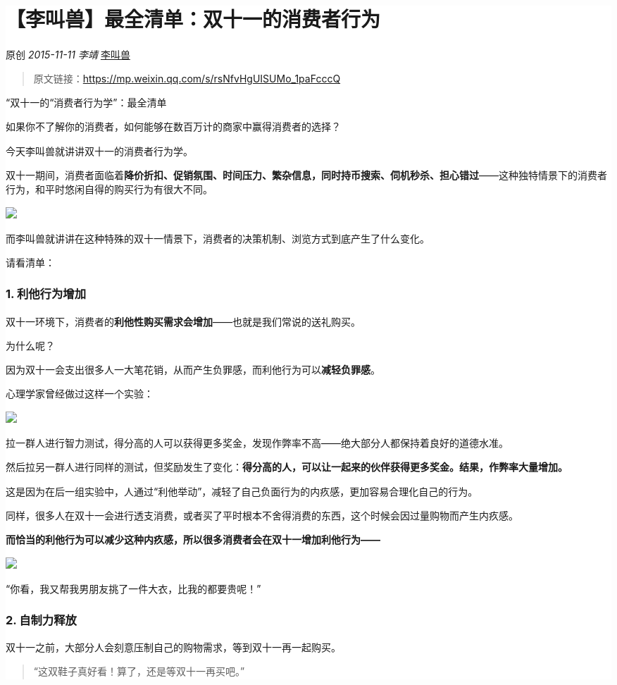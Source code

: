 # 【李叫兽】最全清单：双十一的消费者行为
原创 *2015-11-11* *李靖* [李叫兽](https://mp.weixin.qq.com/s?__biz=MzA5NTMxOTczOA==&mid=400449105&idx=1&sn=48b6c8a11927b5dcba3d28a76662a6ca&scene=21&key=ae0c59bce615bdd8d2a1dd7db6524147535c56247f0bf049bb7cb8f5c15abf873f8376473286479c0e8186f903a6bc04d38db3466abb5cb91dfb98a17bd5a53b5ecf53291ef5cd6ae1607f0a695f6992&ascene=7&uin=MTc4OTM3ODkzOA%3D%3D&devicetype=Windows+7&version=6203005d&pass_ticket=V5w3mkkLQcmNI8VtqJK0C1erJipHSMkFDXxkSrQt9dQbXsQ8haTP3Q1NJmbFLNhV&winzoom=1##)

> 原文链接：https://mp.weixin.qq.com/s/rsNfvHgUISUMo_1paFcccQ

“双十一的“消费者行为学”：最全清单

如果你不了解你的消费者，如何能够在数百万计的商家中赢得消费者的选择？

今天李叫兽就讲讲双十一的消费者行为学。

双十一期间，消费者面临着**降价折扣、促销氛围、时间压力、繁杂信息，同时持币搜索、伺机秒杀、担心错过**——这种独特情景下的消费者行为，和平时悠闲自得的购买行为有很大不同。


![](./_image/40.1.jpg)

而李叫兽就讲讲在这种特殊的双十一情景下，消费者的决策机制、浏览方式到底产生了什么变化。

请看清单：

### 1. 利他行为增加
双十一环境下，消费者的**利他性购买需求会增加**——也就是我们常说的送礼购买。

为什么呢？

因为双十一会支出很多人一大笔花销，从而产生负罪感，而利他行为可以**减轻负罪感**。

心理学家曾经做过这样一个实验：


![](./_image/40.2.jpg)


拉一群人进行智力测试，得分高的人可以获得更多奖金，发现作弊率不高——绝大部分人都保持着良好的道德水准。

然后拉另一群人进行同样的测试，但奖励发生了变化：**得分高的人，可以让一起来的伙伴获得更多奖金。结果，作弊率大量增加。**

这是因为在后一组实验中，人通过“利他举动”，减轻了自己负面行为的内疚感，更加容易合理化自己的行为。

同样，很多人在双十一会进行透支消费，或者买了平时根本不舍得消费的东西，这个时候会因过量购物而产生内疚感。

**而恰当的利他行为可以减少这种内疚感，所以很多消费者会在双十一增加利他行为——**


![](./_image/40.3.jpg)


“你看，我又帮我男朋友挑了一件大衣，比我的都要贵呢！”

### 2. 自制力释放

双十一之前，大部分人会刻意压制自己的购物需求，等到双十一再一起购买。

> “这双鞋子真好看！算了，还是等双十一再买吧。”
